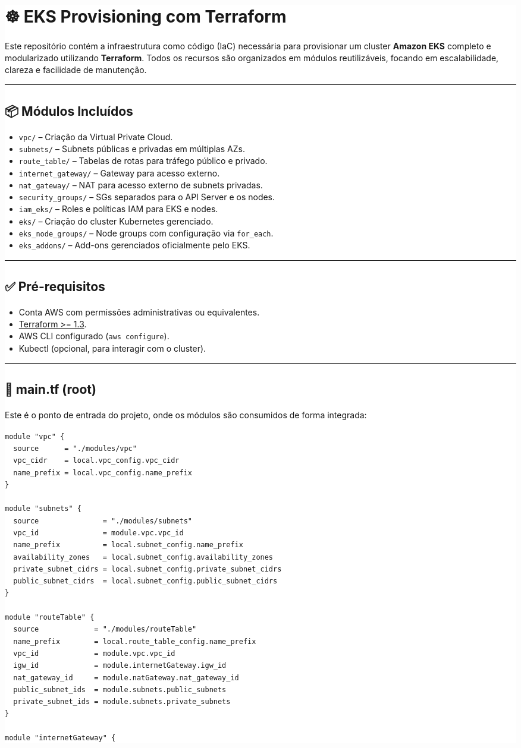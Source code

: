 
# ☸️ EKS Provisioning com Terraform

Este repositório contém a infraestrutura como código (IaC) necessária para provisionar um cluster **Amazon EKS** completo e modularizado utilizando **Terraform**. Todos os recursos são organizados em módulos reutilizáveis, focando em escalabilidade, clareza e facilidade de manutenção.

---

## 📦 Módulos Incluídos

- `vpc/` – Criação da Virtual Private Cloud.
- `subnets/` – Subnets públicas e privadas em múltiplas AZs.
- `route_table/` – Tabelas de rotas para tráfego público e privado.
- `internet_gateway/` – Gateway para acesso externo.
- `nat_gateway/` – NAT para acesso externo de subnets privadas.
- `security_groups/` – SGs separados para o API Server e os nodes.
- `iam_eks/` – Roles e políticas IAM para EKS e nodes.
- `eks/` – Criação do cluster Kubernetes gerenciado.
- `eks_node_groups/` – Node groups com configuração via `for_each`.
- `eks_addons/` – Add-ons gerenciados oficialmente pelo EKS.

---

## ✅ Pré-requisitos

- Conta AWS com permissões administrativas ou equivalentes.
- [Terraform >= 1.3](https://www.terraform.io/downloads).
- AWS CLI configurado (`aws configure`).
- Kubectl (opcional, para interagir com o cluster).

---

## 🧪 main.tf (root)

Este é o ponto de entrada do projeto, onde os módulos são consumidos de forma integrada:

```hcl
module "vpc" {
  source      = "./modules/vpc"
  vpc_cidr    = local.vpc_config.vpc_cidr
  name_prefix = local.vpc_config.name_prefix
}

module "subnets" {
  source               = "./modules/subnets"
  vpc_id               = module.vpc.vpc_id
  name_prefix          = local.subnet_config.name_prefix
  availability_zones   = local.subnet_config.availability_zones
  private_subnet_cidrs = local.subnet_config.private_subnet_cidrs
  public_subnet_cidrs  = local.subnet_config.public_subnet_cidrs
}

module "routeTable" {
  source             = "./modules/routeTable"
  name_prefix        = local.route_table_config.name_prefix
  vpc_id             = module.vpc.vpc_id
  igw_id             = module.internetGateway.igw_id
  nat_gateway_id     = module.natGateway.nat_gateway_id
  public_subnet_ids  = module.subnets.public_subnets
  private_subnet_ids = module.subnets.private_subnets
}

module "internetGateway" {
```